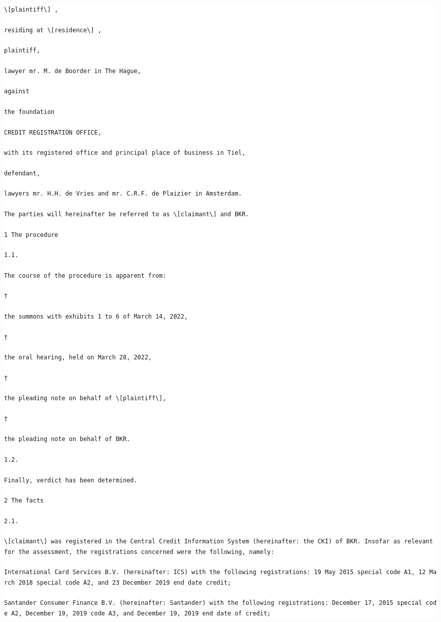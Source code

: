```
\[plaintiff\] ,

residing at \[residence\] ,

plaintiff,

lawyer mr. M. de Boorder in The Hague,

against

the foundation

CREDIT REGISTRATION OFFICE,

with its registered office and principal place of business in Tiel,

defendant,

lawyers mr. H.H. de Vries and mr. C.R.F. de Plaizier in Amsterdam.

The parties will hereinafter be referred to as \[claimant\] and BKR.

1 The procedure

1.1.

The course of the procedure is apparent from:

†

the summons with exhibits 1 to 6 of March 14, 2022,

†

the oral hearing, held on March 28, 2022,

†

the pleading note on behalf of \[plaintiff\],

†

the pleading note on behalf of BKR.

1.2.

Finally, verdict has been determined.

2 The facts

2.1.

\[claimant\] was registered in the Central Credit Information System (hereinafter: the CKI) of BKR. Insofar as relevant for the assessment, the registrations concerned were the following, namely:

International Card Services B.V. (hereinafter: ICS) with the following registrations: 19 May 2015 special code A1, 12 March 2018 special code A2, and 23 December 2019 end date credit;

Santander Consumer Finance B.V. (hereinafter: Santander) with the following registrations: December 17, 2015 special code A2, December 19, 2019 code A3, and December 19, 2019 end date of credit;

```